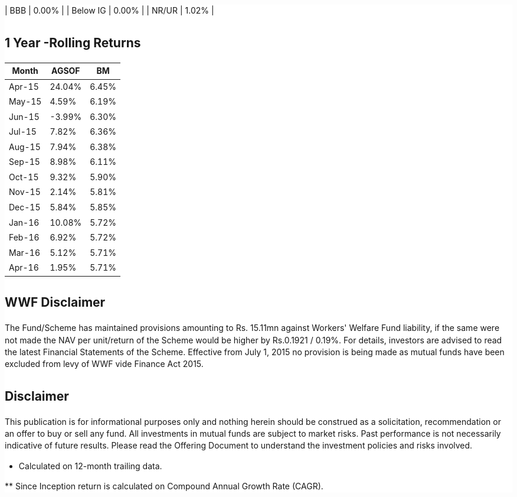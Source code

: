 | BBB            | 0.00%                      |
| Below IG       | 0.00%                      |
| NR/UR          | 1.02%                      |

## 1 Year -Rolling Returns

| Month  | AGSOF  | BM    |
| ------ | ------ | ----- |
| Apr-15 | 24.04% | 6.45% |
| May-15 | 4.59%  | 6.19% |
| Jun-15 | -3.99% | 6.30% |
| Jul-15 | 7.82%  | 6.36% |
| Aug-15 | 7.94%  | 6.38% |
| Sep-15 | 8.98%  | 6.11% |
| Oct-15 | 9.32%  | 5.90% |
| Nov-15 | 2.14%  | 5.81% |
| Dec-15 | 5.84%  | 5.85% |
| Jan-16 | 10.08% | 5.72% |
| Feb-16 | 6.92%  | 5.72% |
| Mar-16 | 5.12%  | 5.71% |
| Apr-16 | 1.95%  | 5.71% |

## WWF Disclaimer

The Fund/Scheme has maintained provisions amounting to Rs. 15.11mn against Workers' Welfare Fund liability, if the same were not made the NAV per unit/return of the Scheme would be higher by Rs.0.1921 / 0.19%. For details, investors are advised to read the latest Financial Statements of the Scheme. Effective from July 1, 2015 no provision is being made as mutual funds have been excluded from levy of WWF vide Finance Act 2015.

## Disclaimer

This publication is for informational purposes only and nothing herein should be construed as a solicitation, recommendation or an offer to buy or sell any fund. All investments in mutual funds are subject to market risks. Past performance is not necessarily indicative of future results. Please read the Offering Document to understand the investment policies and risks involved.

- Calculated on 12-month trailing data.

\*\* Since Inception return is calculated on Compound Annual Growth Rate (CAGR).
